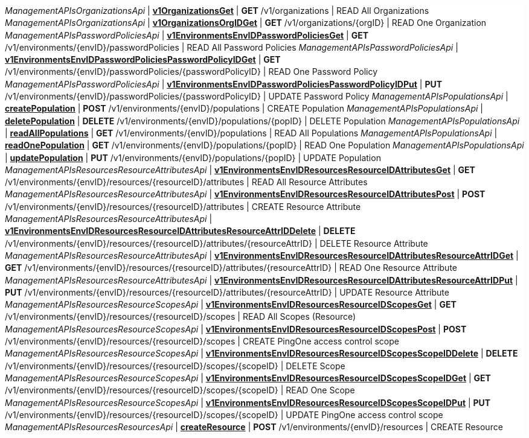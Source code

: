 *ManagementAPIsOrganizationsApi* | [**v1OrganizationsGet**](docs/ManagementAPIsOrganizationsApi.md#v1organizationsget) | **GET** /v1/organizations | READ All Organizations
*ManagementAPIsOrganizationsApi* | [**v1OrganizationsOrgIDGet**](docs/ManagementAPIsOrganizationsApi.md#v1organizationsorgidget) | **GET** /v1/organizations/{orgID} | READ One Organization
*ManagementAPIsPasswordPoliciesApi* | [**v1EnvironmentsEnvIDPasswordPoliciesGet**](docs/ManagementAPIsPasswordPoliciesApi.md#v1environmentsenvidpasswordpoliciesget) | **GET** /v1/environments/{envID}/passwordPolicies | READ All Password Policies
*ManagementAPIsPasswordPoliciesApi* | [**v1EnvironmentsEnvIDPasswordPoliciesPasswordPolicyIDGet**](docs/ManagementAPIsPasswordPoliciesApi.md#v1environmentsenvidpasswordpoliciespasswordpolicyidget) | **GET** /v1/environments/{envID}/passwordPolicies/{passwordPolicyID} | READ One Password Policy
*ManagementAPIsPasswordPoliciesApi* | [**v1EnvironmentsEnvIDPasswordPoliciesPasswordPolicyIDPut**](docs/ManagementAPIsPasswordPoliciesApi.md#v1environmentsenvidpasswordpoliciespasswordpolicyidput) | **PUT** /v1/environments/{envID}/passwordPolicies/{passwordPolicyID} | UPDATE Password Policy
*ManagementAPIsPopulationsApi* | [**createPopulation**](docs/ManagementAPIsPopulationsApi.md#createpopulation) | **POST** /v1/environments/{envID}/populations | CREATE Population
*ManagementAPIsPopulationsApi* | [**deletePopulation**](docs/ManagementAPIsPopulationsApi.md#deletepopulation) | **DELETE** /v1/environments/{envID}/populations/{popID} | DELETE Population
*ManagementAPIsPopulationsApi* | [**readAllPopulations**](docs/ManagementAPIsPopulationsApi.md#readallpopulations) | **GET** /v1/environments/{envID}/populations | READ All Populations
*ManagementAPIsPopulationsApi* | [**readOnePopulation**](docs/ManagementAPIsPopulationsApi.md#readonepopulation) | **GET** /v1/environments/{envID}/populations/{popID} | READ One Population
*ManagementAPIsPopulationsApi* | [**updatePopulation**](docs/ManagementAPIsPopulationsApi.md#updatepopulation) | **PUT** /v1/environments/{envID}/populations/{popID} | UPDATE Population
*ManagementAPIsResourcesResourceAttributesApi* | [**v1EnvironmentsEnvIDResourcesResourceIDAttributesGet**](docs/ManagementAPIsResourcesResourceAttributesApi.md#v1environmentsenvidresourcesresourceidattributesget) | **GET** /v1/environments/{envID}/resources/{resourceID}/attributes | READ All Resource Attributes
*ManagementAPIsResourcesResourceAttributesApi* | [**v1EnvironmentsEnvIDResourcesResourceIDAttributesPost**](docs/ManagementAPIsResourcesResourceAttributesApi.md#v1environmentsenvidresourcesresourceidattributespost) | **POST** /v1/environments/{envID}/resources/{resourceID}/attributes | CREATE Resource Attribute
*ManagementAPIsResourcesResourceAttributesApi* | [**v1EnvironmentsEnvIDResourcesResourceIDAttributesResourceAttrIDDelete**](docs/ManagementAPIsResourcesResourceAttributesApi.md#v1environmentsenvidresourcesresourceidattributesresourceattriddelete) | **DELETE** /v1/environments/{envID}/resources/{resourceID}/attributes/{resourceAttrID} | DELETE Resource Attribute
*ManagementAPIsResourcesResourceAttributesApi* | [**v1EnvironmentsEnvIDResourcesResourceIDAttributesResourceAttrIDGet**](docs/ManagementAPIsResourcesResourceAttributesApi.md#v1environmentsenvidresourcesresourceidattributesresourceattridget) | **GET** /v1/environments/{envID}/resources/{resourceID}/attributes/{resourceAttrID} | READ One Resource Attribute
*ManagementAPIsResourcesResourceAttributesApi* | [**v1EnvironmentsEnvIDResourcesResourceIDAttributesResourceAttrIDPut**](docs/ManagementAPIsResourcesResourceAttributesApi.md#v1environmentsenvidresourcesresourceidattributesresourceattridput) | **PUT** /v1/environments/{envID}/resources/{resourceID}/attributes/{resourceAttrID} | UPDATE Resource Attribute
*ManagementAPIsResourcesResourceScopesApi* | [**v1EnvironmentsEnvIDResourcesResourceIDScopesGet**](docs/ManagementAPIsResourcesResourceScopesApi.md#v1environmentsenvidresourcesresourceidscopesget) | **GET** /v1/environments/{envID}/resources/{resourceID}/scopes | READ All Scopes (Resource)
*ManagementAPIsResourcesResourceScopesApi* | [**v1EnvironmentsEnvIDResourcesResourceIDScopesPost**](docs/ManagementAPIsResourcesResourceScopesApi.md#v1environmentsenvidresourcesresourceidscopespost) | **POST** /v1/environments/{envID}/resources/{resourceID}/scopes | CREATE PingOne access control scope
*ManagementAPIsResourcesResourceScopesApi* | [**v1EnvironmentsEnvIDResourcesResourceIDScopesScopeIDDelete**](docs/ManagementAPIsResourcesResourceScopesApi.md#v1environmentsenvidresourcesresourceidscopesscopeiddelete) | **DELETE** /v1/environments/{envID}/resources/{resourceID}/scopes/{scopeID} | DELETE Scope
*ManagementAPIsResourcesResourceScopesApi* | [**v1EnvironmentsEnvIDResourcesResourceIDScopesScopeIDGet**](docs/ManagementAPIsResourcesResourceScopesApi.md#v1environmentsenvidresourcesresourceidscopesscopeidget) | **GET** /v1/environments/{envID}/resources/{resourceID}/scopes/{scopeID} | READ One Scope
*ManagementAPIsResourcesResourceScopesApi* | [**v1EnvironmentsEnvIDResourcesResourceIDScopesScopeIDPut**](docs/ManagementAPIsResourcesResourceScopesApi.md#v1environmentsenvidresourcesresourceidscopesscopeidput) | **PUT** /v1/environments/{envID}/resources/{resourceID}/scopes/{scopeID} | UPDATE PingOne access control scope
*ManagementAPIsResourcesResourcesApi* | [**createResource**](docs/ManagementAPIsResourcesResourcesApi.md#createresource) | **POST** /v1/environments/{envID}/resources | CREATE Resource
